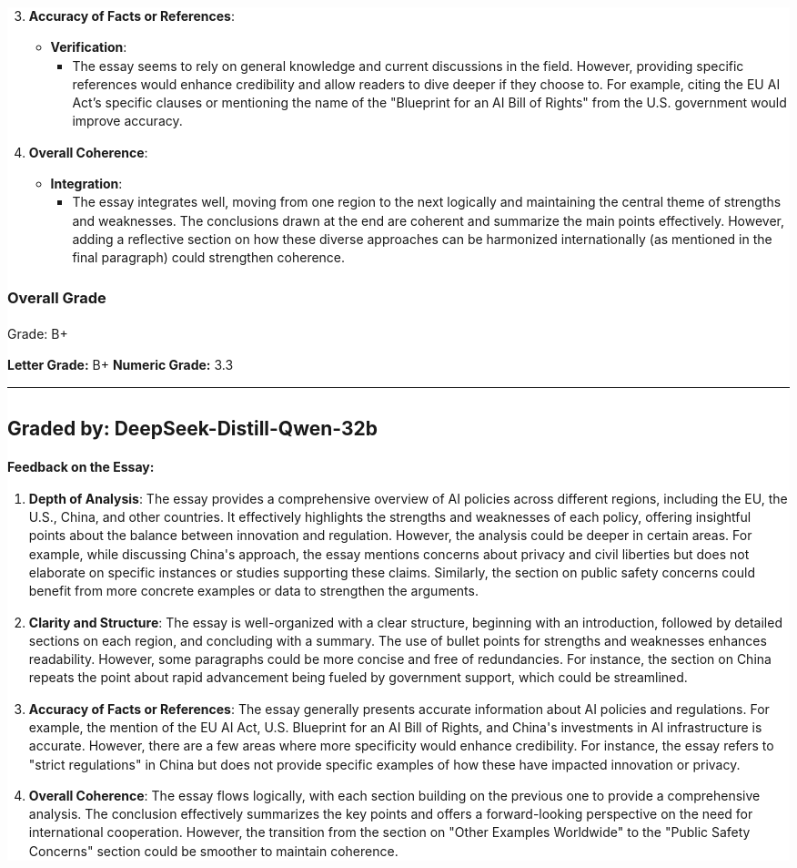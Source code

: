 3. **Accuracy of Facts or References**:
   - **Verification**:
     - The essay seems to rely on general knowledge and current discussions in the field. However, providing specific references would enhance credibility and allow readers to dive deeper if they choose to. For example, citing the EU AI Act’s specific clauses or mentioning the name of the "Blueprint for an AI Bill of Rights" from the U.S. government would improve accuracy.

4. **Overall Coherence**:
   - **Integration**:
     - The essay integrates well, moving from one region to the next logically and maintaining the central theme of strengths and weaknesses. The conclusions drawn at the end are coherent and summarize the main points effectively. However, adding a reflective section on how these diverse approaches can be harmonized internationally (as mentioned in the final paragraph) could strengthen coherence.

### Overall Grade

Grade: B+

**Letter Grade:** B+
**Numeric Grade:** 3.3

---

## Graded by: DeepSeek-Distill-Qwen-32b

**Feedback on the Essay:**

1) **Depth of Analysis**: The essay provides a comprehensive overview of AI policies across different regions, including the EU, the U.S., China, and other countries. It effectively highlights the strengths and weaknesses of each policy, offering insightful points about the balance between innovation and regulation. However, the analysis could be deeper in certain areas. For example, while discussing China's approach, the essay mentions concerns about privacy and civil liberties but does not elaborate on specific instances or studies supporting these claims. Similarly, the section on public safety concerns could benefit from more concrete examples or data to strengthen the arguments.

2) **Clarity and Structure**: The essay is well-organized with a clear structure, beginning with an introduction, followed by detailed sections on each region, and concluding with a summary. The use of bullet points for strengths and weaknesses enhances readability. However, some paragraphs could be more concise and free of redundancies. For instance, the section on China repeats the point about rapid advancement being fueled by government support, which could be streamlined.

3) **Accuracy of Facts or References**: The essay generally presents accurate information about AI policies and regulations. For example, the mention of the EU AI Act, U.S. Blueprint for an AI Bill of Rights, and China's investments in AI infrastructure is accurate. However, there are a few areas where more specificity would enhance credibility. For instance, the essay refers to "strict regulations" in China but does not provide specific examples of how these have impacted innovation or privacy.

4) **Overall Coherence**: The essay flows logically, with each section building on the previous one to provide a comprehensive analysis. The conclusion effectively summarizes the key points and offers a forward-looking perspective on the need for international cooperation. However, the transition from the section on "Other Examples Worldwide" to the "Public Safety Concerns" section could be smoother to maintain coherence.
